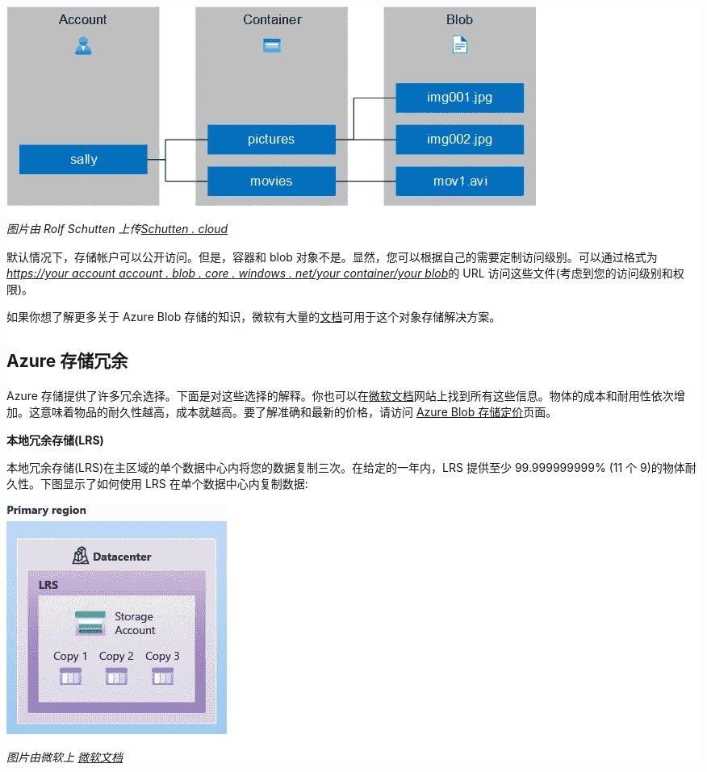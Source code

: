 ![](img/5db687aaebc0840de92cd507571f2d69.png)

*图片由 Rolf Schutten 上传*[*Schutten . cloud*](https://www.schutten.cloud/)

默认情况下，存储帐户可以公开访问。但是，容器和 blob 对象不是。显然，您可以根据自己的需要定制访问级别。可以通过格式为[*https://your account account . blob . core . windows . net/your container/your blob*](https://youraccountaccount.blob.core.windows.net/yourcontainer/yourblob)的 URL 访问这些文件(考虑到您的访问级别和权限)。

如果你想了解更多关于 Azure Blob 存储的知识，微软有大量的[文档](https://docs.microsoft.com/en-us/azure/storage/blobs/)可用于这个对象存储解决方案。

## Azure 存储冗余

Azure 存储提供了许多冗余选择。下面是对这些选择的解释。你也可以在[微软文档](https://docs.microsoft.com/en-us/azure/storage/common/storage-redundancy)网站上找到所有这些信息。物体的成本和耐用性依次增加。这意味着物品的耐久性越高，成本就越高。要了解准确和最新的价格，请访问 [Azure Blob 存储定价](https://azure.microsoft.com/en-us/pricing/details/storage/blobs/)页面。

**本地冗余存储(LRS)**

本地冗余存储(LRS)在主区域的单个数据中心内将您的数据复制三次。在给定的一年内，LRS 提供至少 99.999999999% (11 个 9)的物体耐久性。下图显示了如何使用 LRS 在单个数据中心内复制数据:

![](img/b2c431a5b998410f0f2b4e3895360da0.png)

*图片由微软上* [*微软文档*](https://docs.microsoft.com/en-us/azure/storage/common/storage-redundancy?toc=/azure/storage/blobs/toc.json)
